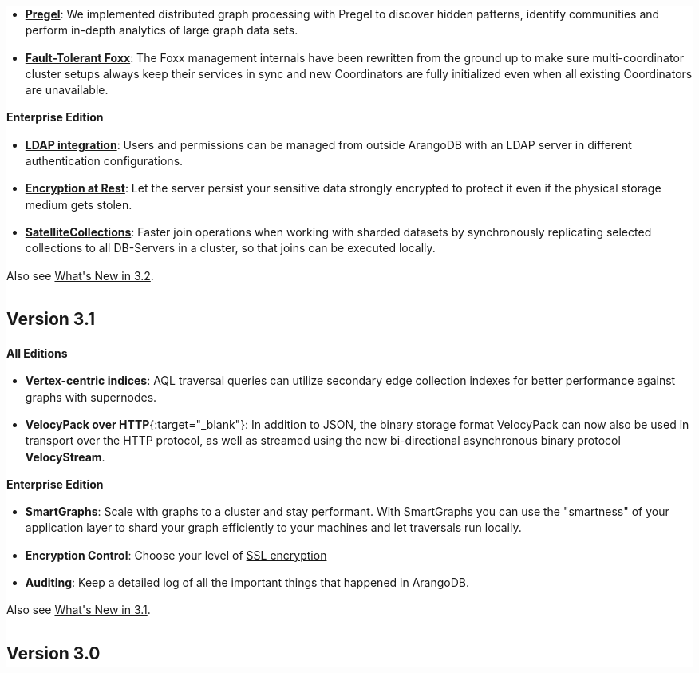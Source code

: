 - [**Pregel**](graphs-pregel.html):
  We implemented distributed graph processing with Pregel to discover hidden
  patterns, identify communities and perform in-depth analytics of large graph
  data sets.

- [**Fault-Tolerant Foxx**](http/foxx.html): The Foxx management
  internals have been rewritten from the ground up to make sure
  multi-coordinator cluster setups always keep their services in sync and
  new Coordinators are fully initialized even when all existing Coordinators
  are unavailable.

**Enterprise Edition**

- [**LDAP integration**](programs-arangod-ldap.html): Users and permissions
  can be managed from outside ArangoDB with an LDAP server in different
  authentication configurations.

- [**Encryption at Rest**](security-encryption.html): Let the server
  persist your sensitive data strongly encrypted to protect it even if the
  physical storage medium gets stolen.

- [**SatelliteCollections**](satellites.html): Faster join operations when
  working with sharded datasets by synchronously replicating selected
  collections to all DB-Servers in a cluster, so that joins can be
  executed locally.

Also see [What's New in 3.2](release-notes-new-features32.html).

Version 3.1
-----------

**All Editions**

- [**Vertex-centric indices**](indexing-vertex-centric.html):
  AQL traversal queries can utilize secondary edge collection
  indexes for better performance against graphs with supernodes.

- [**VelocyPack over HTTP**](https://www.arangodb.com/2016/10/updated-java-drivers-with-arangodb-3-1/){:target="_blank"}:
  In addition to JSON, the binary storage format VelocyPack can now also be
  used in transport over the HTTP protocol, as well as streamed using the new
  bi-directional asynchronous binary protocol **VelocyStream**.

**Enterprise Edition**

- [**SmartGraphs**](graphs-smart-graphs.html): Scale with graphs to a
  cluster and stay performant. With SmartGraphs you can use the "smartness"
  of your application layer to shard your graph efficiently to your machines
  and let traversals run locally.

- **Encryption Control**: Choose your level of [SSL encryption](programs-arangod-ssl.html)

- [**Auditing**](security-auditing.html): Keep a detailed log
  of all the important things that happened in ArangoDB.

Also see [What's New in 3.1](release-notes-new-features31.html).

Version 3.0
-----------
